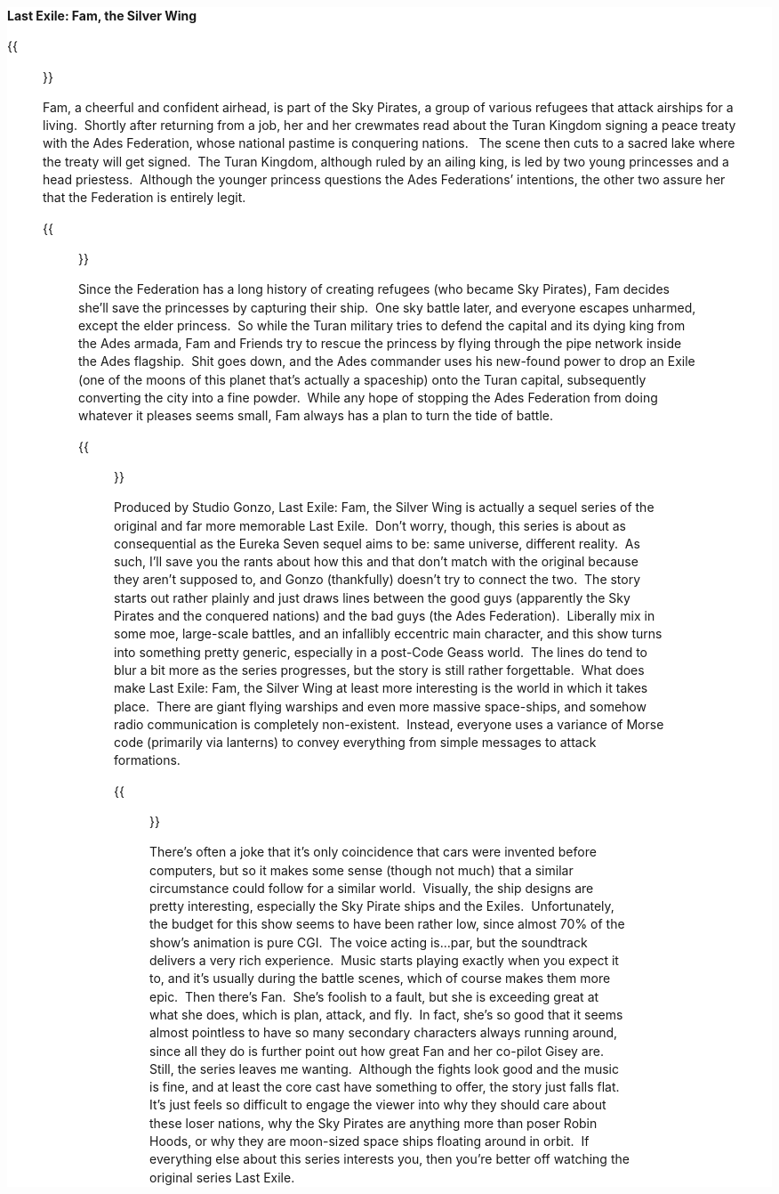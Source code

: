 **Last Exile: Fam, the Silver Wing**

{{<figure src="assets/LastExilePoster.jpg" caption="So I heard you like Sky Girls…" width="480" height="325">}}

Fam, a cheerful and confident airhead, is part of the Sky Pirates, a group of various refugees that attack airships for a living.  Shortly after returning from a job, her and her crewmates read about the Turan Kingdom signing a peace treaty with the Ades Federation, whose national pastime is conquering nations.   The scene then cuts to a sacred lake where the treaty will get signed.  The Turan Kingdom, although ruled by an ailing king, is led by two young princesses and a head priestess.  Although the younger princess questions the Ades Federations’ intentions, the other two assure her that the Federation is entirely legit.

{{<figure src="assets/LastExile01.jpg" caption="As clearly evidenced by their fleet of warships." width="480" height="270">}}

Since the Federation has a long history of creating refugees (who became Sky Pirates), Fam decides she’ll save the princesses by capturing their ship.  One sky battle later, and everyone escapes unharmed, except the elder princess.  So while the Turan military tries to defend the capital and its dying king from the Ades armada, Fam and Friends try to rescue the princess by flying through the pipe network inside the Ades flagship.  Shit goes down, and the Ades commander uses his new-found power to drop an Exile (one of the moons of this planet that’s actually a spaceship) onto the Turan capital, subsequently converting the city into a fine powder.  While any hope of stopping the Ades Federation from doing whatever it pleases seems small, Fam always has a plan to turn the tide of battle.

{{<figure src="assets/LastExile02.jpg" caption="Although some plans are better than others…" width="480" height="269">}}

Produced by Studio Gonzo, Last Exile: Fam, the Silver Wing is actually a sequel series of the original and far more memorable Last Exile.  Don’t worry, though, this series is about as consequential as the Eureka Seven sequel aims to be: same universe, different reality.  As such, I’ll save you the rants about how this and that don’t match with the original because they aren’t supposed to, and Gonzo (thankfully) doesn’t try to connect the two.  The story starts out rather plainly and just draws lines between the good guys (apparently the Sky Pirates and the conquered nations) and the bad guys (the Ades Federation).  Liberally mix in some moe, large-scale battles, and an infallibly eccentric main character, and this show turns into something pretty generic, especially in a post-Code Geass world.  The lines do tend to blur a bit more as the series progresses, but the story is still rather forgettable.  What does make Last Exile: Fam, the Silver Wing at least more interesting is the world in which it takes place.  There are giant flying warships and even more massive space-ships, and somehow radio communication is completely non-existent.  Instead, everyone uses a variance of Morse code (primarily via lanterns) to convey everything from simple messages to attack formations.

{{<figure src="assets/LastExile03.jpg" caption="Since light-based communication works so well in smoky battlefields." width="480" height="269">}}

There’s often a joke that it’s only coincidence that cars were invented before computers, but so it makes some sense (though not much) that a similar circumstance could follow for a similar world.  Visually, the ship designs are pretty interesting, especially the Sky Pirate ships and the Exiles.  Unfortunately, the budget for this show seems to have been rather low, since almost 70% of the show’s animation is pure CGI.  The voice acting is…par, but the soundtrack delivers a very rich experience.  Music starts playing exactly when you expect it to, and it’s usually during the battle scenes, which of course makes them more epic.  Then there’s Fan.  She’s foolish to a fault, but she is exceeding great at what she does, which is plan, attack, and fly.  In fact, she’s so good that it seems almost pointless to have so many secondary characters always running around, since all they do is further point out how great Fan and her co-pilot Gisey are.  Still, the series leaves me wanting.  Although the fights look good and the music is fine, and at least the core cast have something to offer, the story just falls flat.  It’s just feels so difficult to engage the viewer into why they should care about these loser nations, why the Sky Pirates are anything more than poser Robin Hoods, or why they are moon-sized space ships floating around in orbit.  If everything else about this series interests you, then you’re better off watching the original series Last Exile.
